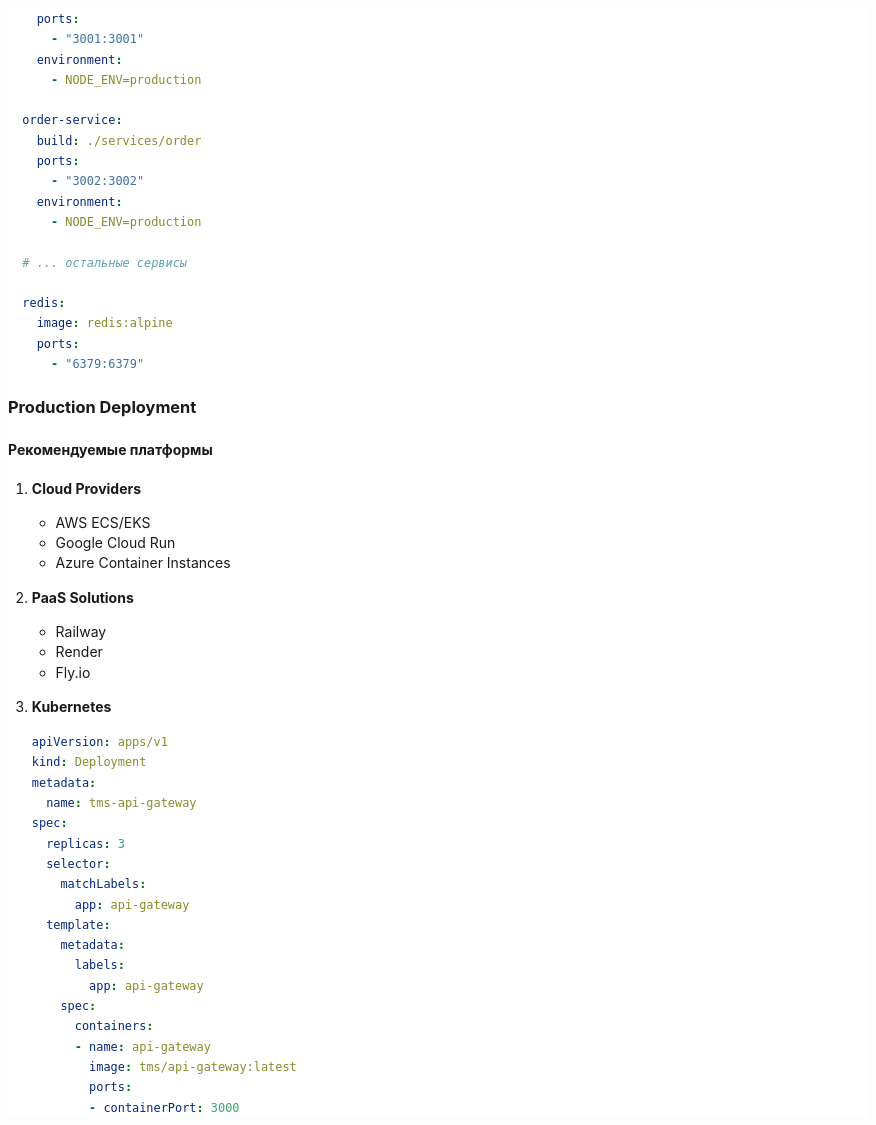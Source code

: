 ```yaml
    ports:
      - "3001:3001"
    environment:
      - NODE_ENV=production
      
  order-service:
    build: ./services/order
    ports:
      - "3002:3002"
    environment:
      - NODE_ENV=production
      
  # ... остальные сервисы
  
  redis:
    image: redis:alpine
    ports:
      - "6379:6379"
```

### Production Deployment

#### Рекомендуемые платформы

1. **Cloud Providers**
   - AWS ECS/EKS
   - Google Cloud Run
   - Azure Container Instances

2. **PaaS Solutions**
   - Railway
   - Render
   - Fly.io

3. **Kubernetes**
   ```yaml
   apiVersion: apps/v1
   kind: Deployment
   metadata:
     name: tms-api-gateway
   spec:
     replicas: 3
     selector:
       matchLabels:
         app: api-gateway
     template:
       metadata:
         labels:
           app: api-gateway
       spec:
         containers:
         - name: api-gateway
           image: tms/api-gateway:latest
           ports:
           - containerPort: 3000
   ```
